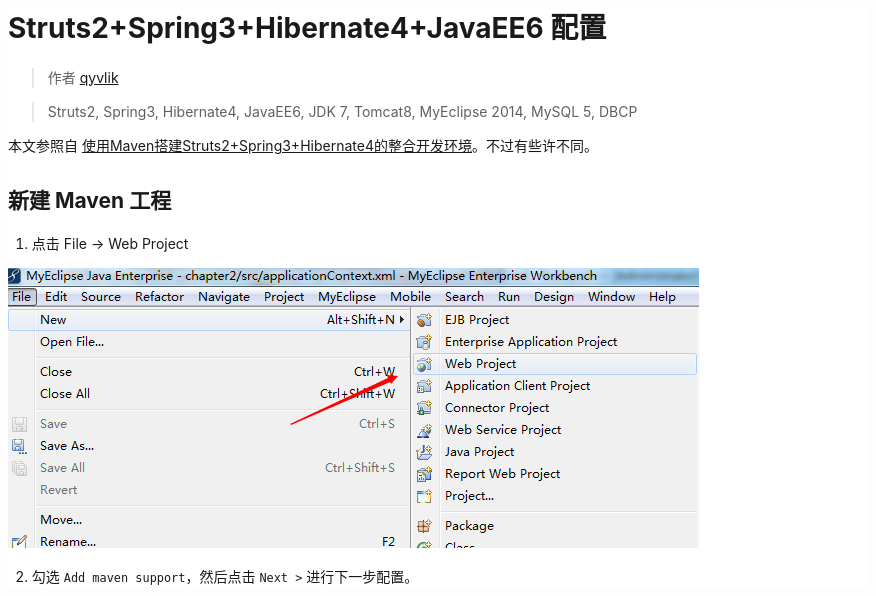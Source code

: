 # Struts2+Spring3+Hibernate4+JavaEE6 配置

> 作者 [qyvlik](http://blog.qyvlik.space)

> Struts2, Spring3, Hibernate4, JavaEE6, JDK 7, Tomcat8, MyEclipse 2014, MySQL 5, DBCP

本文参照自 [使用Maven搭建Struts2+Spring3+Hibernate4的整合开发环境](http://www.cnblogs.com/xdp-gacl/p/4239501.html)。不过有些许不同。

## 新建 Maven 工程

1. 点击 File -> Web Project

![](images/001.png)

2. 勾选 `Add maven support`，然后点击 `Next >` 进行下一步配置。
